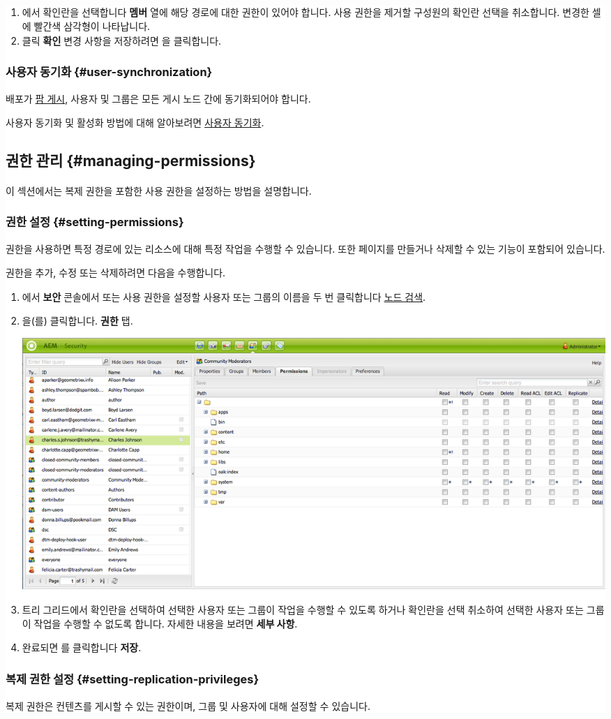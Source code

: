 1. 에서 확인란을 선택합니다 **멤버** 열에 해당 경로에 대한 권한이 있어야 합니다. 사용 권한을 제거할 구성원의 확인란 선택을 취소합니다. 변경한 셀에 빨간색 삼각형이 나타납니다.
1. 클릭 **확인** 변경 사항을 저장하려면 을 클릭합니다.

### 사용자 동기화 {#user-synchronization}

배포가 [팜 게시](/help/sites-deploying/recommended-deploys.md#tarmk-farm), 사용자 및 그룹은 모든 게시 노드 간에 동기화되어야 합니다.

사용자 동기화 및 활성화 방법에 대해 알아보려면 [사용자 동기화](/help/sites-administering/sync.md).

## 권한 관리 {#managing-permissions}

이 섹션에서는 복제 권한을 포함한 사용 권한을 설정하는 방법을 설명합니다.

### 권한 설정 {#setting-permissions}

권한을 사용하면 특정 경로에 있는 리소스에 대해 특정 작업을 수행할 수 있습니다. 또한 페이지를 만들거나 삭제할 수 있는 기능이 포함되어 있습니다.

권한을 추가, 수정 또는 삭제하려면 다음을 수행합니다.

1. 에서 **보안** 콘솔에서 또는 사용 권한을 설정할 사용자 또는 그룹의 이름을 두 번 클릭합니다 [노드 검색](#searching-for-nodes).

1. 을(를) 클릭합니다. **권한** 탭.

   ![cquserpermissions](assets/cquserpermissions.png)

1. 트리 그리드에서 확인란을 선택하여 선택한 사용자 또는 그룹이 작업을 수행할 수 있도록 하거나 확인란을 선택 취소하여 선택한 사용자 또는 그룹이 작업을 수행할 수 없도록 합니다. 자세한 내용을 보려면 **세부 사항**.

1. 완료되면 를 클릭합니다 **저장**.

### 복제 권한 설정 {#setting-replication-privileges}

복제 권한은 컨텐츠를 게시할 수 있는 권한이며, 그룹 및 사용자에 대해 설정할 수 있습니다.
